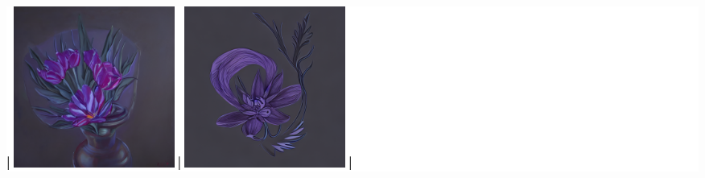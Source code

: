 | <img src="images/000039.1443485755.png" width=200 /> | <img src="images/000040.3817515703.png" width=200 /> |